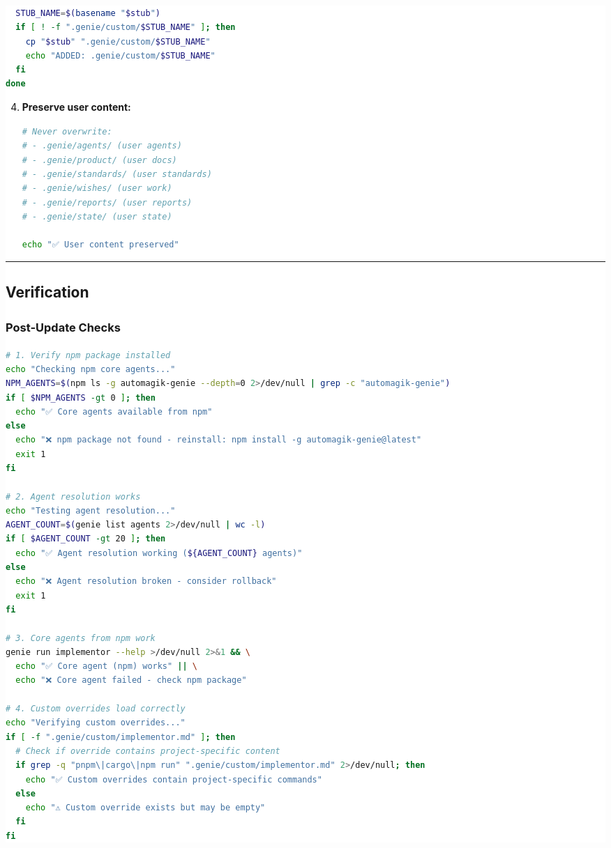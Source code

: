    ```bash
     STUB_NAME=$(basename "$stub")
     if [ ! -f ".genie/custom/$STUB_NAME" ]; then
       cp "$stub" ".genie/custom/$STUB_NAME"
       echo "ADDED: .genie/custom/$STUB_NAME"
     fi
   done
   ```

4. **Preserve user content:**
   ```bash
   # Never overwrite:
   # - .genie/agents/ (user agents)
   # - .genie/product/ (user docs)
   # - .genie/standards/ (user standards)
   # - .genie/wishes/ (user work)
   # - .genie/reports/ (user reports)
   # - .genie/state/ (user state)

   echo "✅ User content preserved"
   ```

---

## Verification

### Post-Update Checks

```bash
# 1. Verify npm package installed
echo "Checking npm core agents..."
NPM_AGENTS=$(npm ls -g automagik-genie --depth=0 2>/dev/null | grep -c "automagik-genie")
if [ $NPM_AGENTS -gt 0 ]; then
  echo "✅ Core agents available from npm"
else
  echo "❌ npm package not found - reinstall: npm install -g automagik-genie@latest"
  exit 1
fi

# 2. Agent resolution works
echo "Testing agent resolution..."
AGENT_COUNT=$(genie list agents 2>/dev/null | wc -l)
if [ $AGENT_COUNT -gt 20 ]; then
  echo "✅ Agent resolution working (${AGENT_COUNT} agents)"
else
  echo "❌ Agent resolution broken - consider rollback"
  exit 1
fi

# 3. Core agents from npm work
genie run implementor --help >/dev/null 2>&1 && \
  echo "✅ Core agent (npm) works" || \
  echo "❌ Core agent failed - check npm package"

# 4. Custom overrides load correctly
echo "Verifying custom overrides..."
if [ -f ".genie/custom/implementor.md" ]; then
  # Check if override contains project-specific content
  if grep -q "pnpm\|cargo\|npm run" ".genie/custom/implementor.md" 2>/dev/null; then
    echo "✅ Custom overrides contain project-specific commands"
  else
    echo "⚠️ Custom override exists but may be empty"
  fi
fi

```